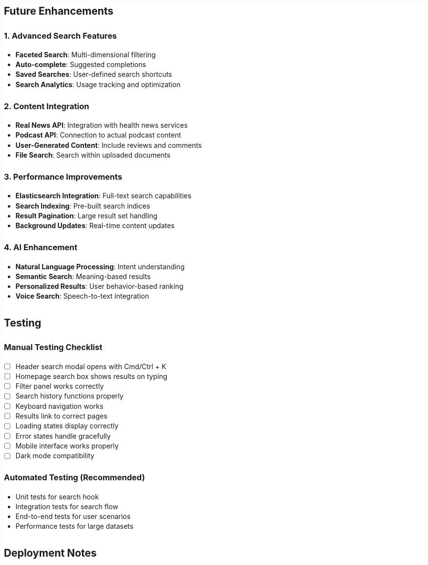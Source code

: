 ## Future Enhancements

### 1. Advanced Search Features
- **Faceted Search**: Multi-dimensional filtering
- **Auto-complete**: Suggested completions
- **Saved Searches**: User-defined search shortcuts
- **Search Analytics**: Usage tracking and optimization

### 2. Content Integration
- **Real News API**: Integration with health news services
- **Podcast API**: Connection to actual podcast content
- **User-Generated Content**: Include reviews and comments
- **File Search**: Search within uploaded documents

### 3. Performance Improvements
- **Elasticsearch Integration**: Full-text search capabilities
- **Search Indexing**: Pre-built search indices
- **Result Pagination**: Large result set handling
- **Background Updates**: Real-time content updates

### 4. AI Enhancement
- **Natural Language Processing**: Intent understanding
- **Semantic Search**: Meaning-based results
- **Personalized Results**: User behavior-based ranking
- **Voice Search**: Speech-to-text integration

## Testing

### Manual Testing Checklist
- [ ] Header search modal opens with Cmd/Ctrl + K
- [ ] Homepage search box shows results on typing
- [ ] Filter panel works correctly
- [ ] Search history functions properly
- [ ] Keyboard navigation works
- [ ] Results link to correct pages
- [ ] Loading states display correctly
- [ ] Error states handle gracefully
- [ ] Mobile interface works properly
- [ ] Dark mode compatibility

### Automated Testing (Recommended)
- Unit tests for search hook
- Integration tests for search flow
- End-to-end tests for user scenarios
- Performance tests for large datasets

## Deployment Notes
